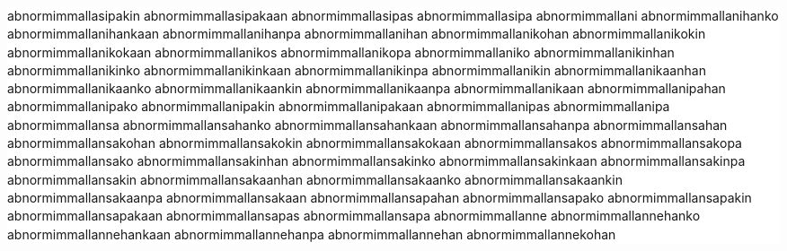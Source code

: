 abnormimmallasipakin
abnormimmallasipakaan
abnormimmallasipas
abnormimmallasipa
abnormimmallani
abnormimmallanihanko
abnormimmallanihankaan
abnormimmallanihanpa
abnormimmallanihan
abnormimmallanikohan
abnormimmallanikokin
abnormimmallanikokaan
abnormimmallanikos
abnormimmallanikopa
abnormimmallaniko
abnormimmallanikinhan
abnormimmallanikinko
abnormimmallanikinkaan
abnormimmallanikinpa
abnormimmallanikin
abnormimmallanikaanhan
abnormimmallanikaanko
abnormimmallanikaankin
abnormimmallanikaanpa
abnormimmallanikaan
abnormimmallanipahan
abnormimmallanipako
abnormimmallanipakin
abnormimmallanipakaan
abnormimmallanipas
abnormimmallanipa
abnormimmallansa
abnormimmallansahanko
abnormimmallansahankaan
abnormimmallansahanpa
abnormimmallansahan
abnormimmallansakohan
abnormimmallansakokin
abnormimmallansakokaan
abnormimmallansakos
abnormimmallansakopa
abnormimmallansako
abnormimmallansakinhan
abnormimmallansakinko
abnormimmallansakinkaan
abnormimmallansakinpa
abnormimmallansakin
abnormimmallansakaanhan
abnormimmallansakaanko
abnormimmallansakaankin
abnormimmallansakaanpa
abnormimmallansakaan
abnormimmallansapahan
abnormimmallansapako
abnormimmallansapakin
abnormimmallansapakaan
abnormimmallansapas
abnormimmallansapa
abnormimmallanne
abnormimmallannehanko
abnormimmallannehankaan
abnormimmallannehanpa
abnormimmallannehan
abnormimmallannekohan